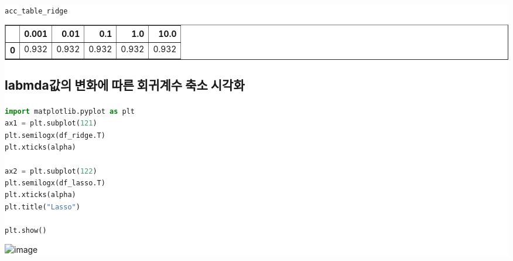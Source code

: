 


```python
acc_table_ridge
```




<div>
<style scoped>
    .dataframe tbody tr th:only-of-type {
        vertical-align: middle;
    }

    .dataframe tbody tr th {
        vertical-align: top;
    }

    .dataframe thead th {
        text-align: right;
    }
</style>
<table border="1" class="dataframe">
  <thead>
    <tr style="text-align: right;">
      <th></th>
      <th>0.001</th>
      <th>0.01</th>
      <th>0.1</th>
      <th>1.0</th>
      <th>10.0</th>
    </tr>
  </thead>
  <tbody>
    <tr>
      <th>0</th>
      <td>0.932</td>
      <td>0.932</td>
      <td>0.932</td>
      <td>0.932</td>
      <td>0.932</td>
    </tr>
  </tbody>
</table>
</div>



## labmda값의 변화에 따른 회귀계수 축소 시각화


```python
import matplotlib.pyplot as plt
ax1 = plt.subplot(121)
plt.semilogx(df_ridge.T)
plt.xticks(alpha)

ax2 = plt.subplot(122)
plt.semilogx(df_lasso.T)
plt.xticks(alpha)
plt.title("Lasso")

plt.show()
```

![image](https://user-images.githubusercontent.com/49333349/112686685-b6173400-8eb9-11eb-8a29-8c90a65f0335.png)

